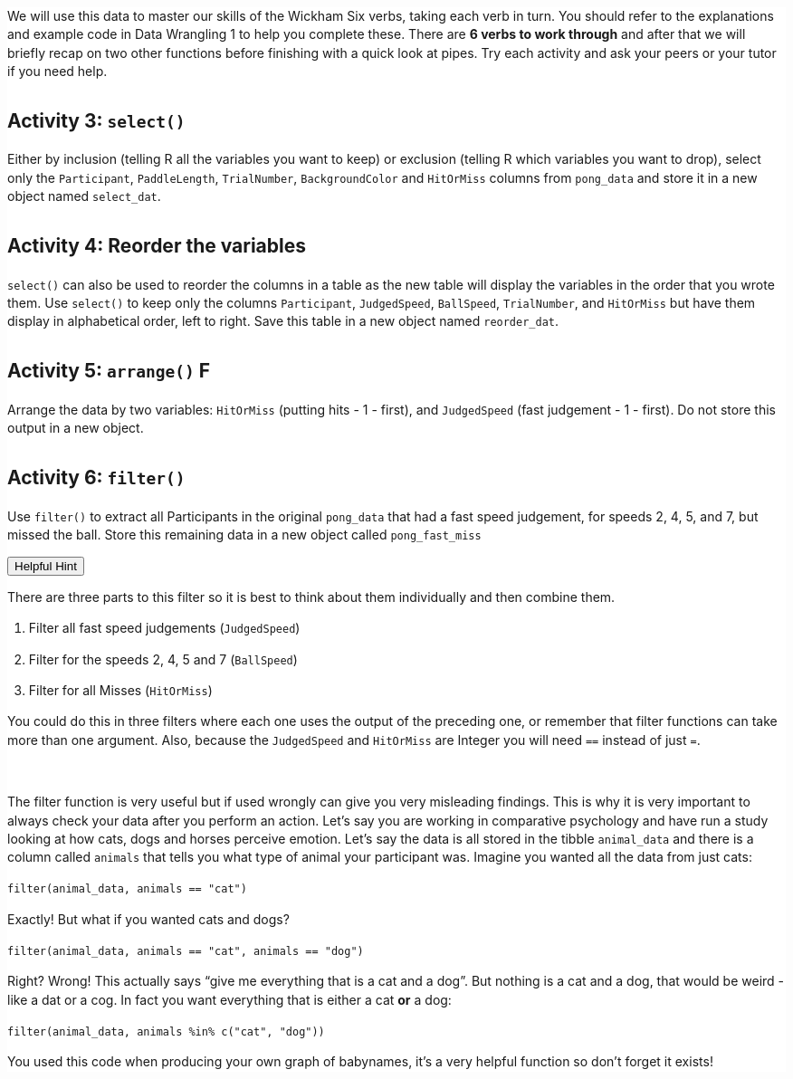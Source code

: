 We will use this data to master our skills of the Wickham Six verbs, taking each verb in turn. You should refer to the explanations and example code in Data Wrangling 1 to help you complete these. There are **6 verbs to work through** and  after that we will briefly recap on two other functions before finishing with a quick look at pipes. Try each activity and ask your peers or your tutor if you need help.


## Activity 3: **`select()`**

Either by inclusion (telling R all the variables you want to keep) or exclusion (telling R which variables you want to drop), select only the `Participant`, `PaddleLength`, `TrialNumber`, `BackgroundColor` and `HitOrMiss` columns from `pong_data` and store it in a new object named `select_dat`.  

## Activity 4: Reorder the variables

`select()` can also be used to reorder the columns in a table as the new table will display the variables in the order that you wrote them. Use `select()` to keep only the columns `Participant`, `JudgedSpeed`, `BallSpeed`, `TrialNumber`, and `HitOrMiss` but have them display in alphabetical order, left to right. Save this table in a new object named `reorder_dat`.

## Activity 5: **`arrange()`** F

Arrange the data by two variables: `HitOrMiss` (putting hits - 1 - first), and `JudgedSpeed` (fast judgement - 1 - first). Do not store this output in a new object.   

## Activity 6: `filter()`

Use `filter()` to extract all Participants in the original `pong_data` that had a fast speed judgement, for speeds 2, 4, 5, and 7, but missed the ball. Store this remaining data in a new object called `pong_fast_miss`


<div class='solution'><button>Helpful Hint</button>


There are three parts to this filter so it is best to think about them individually and then combine them.

1. Filter all fast speed judgements (`JudgedSpeed`)

2. Filter for the speeds 2, 4, 5 and 7 (`BallSpeed`)

3. Filter for all Misses (`HitOrMiss`)

You could do this in three filters where each one uses the output of the preceding one, or remember that filter functions can take more than one argument. Also, because the `JudgedSpeed` and `HitOrMiss` are Integer you will need `==` instead of just `=`.

</div>


<br>

<div class="warning">
<p>The filter function is very useful but if used wrongly can give you very misleading findings. This is why it is very important to always check your data after you perform an action. Let’s say you are working in comparative psychology and have run a study looking at how cats, dogs and horses perceive emotion. Let’s say the data is all stored in the tibble <code>animal_data</code> and there is a column called <code>animals</code> that tells you what type of animal your participant was. Imagine you wanted all the data from just cats:</p>
<p><code>filter(animal_data, animals == "cat")</code></p>
<p>Exactly! But what if you wanted cats and dogs?</p>
<p><code>filter(animal_data, animals == "cat", animals == "dog")</code></p>
<p>Right? Wrong! This actually says “give me everything that is a cat and a dog”. But nothing is a cat and a dog, that would be weird - like a dat or a cog. In fact you want everything that is either a cat <strong>or</strong> a dog:</p>
<p><code>filter(animal_data, animals %in% c("cat", "dog"))</code></p>
<p>You used this code when producing your own graph of babynames, it’s a very helpful function so don’t forget it exists!</p>